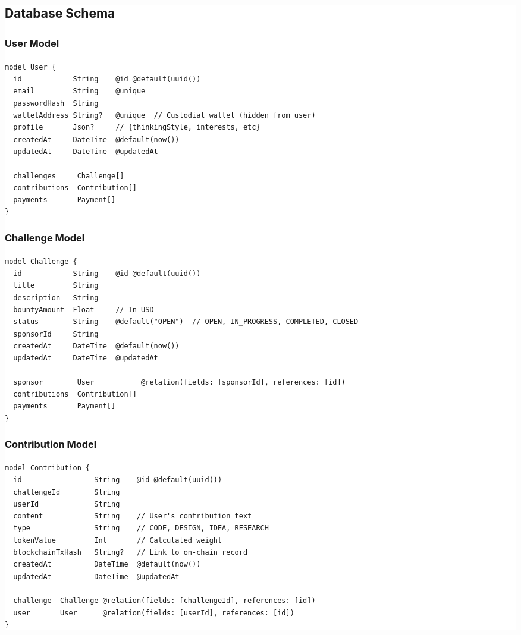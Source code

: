 ## Database Schema

### User Model
```prisma
model User {
  id            String    @id @default(uuid())
  email         String    @unique
  passwordHash  String
  walletAddress String?   @unique  // Custodial wallet (hidden from user)
  profile       Json?     // {thinkingStyle, interests, etc}
  createdAt     DateTime  @default(now())
  updatedAt     DateTime  @updatedAt
  
  challenges     Challenge[]
  contributions  Contribution[]
  payments       Payment[]
}
```

### Challenge Model
```prisma
model Challenge {
  id            String    @id @default(uuid())
  title         String
  description   String
  bountyAmount  Float     // In USD
  status        String    @default("OPEN")  // OPEN, IN_PROGRESS, COMPLETED, CLOSED
  sponsorId     String
  createdAt     DateTime  @default(now())
  updatedAt     DateTime  @updatedAt
  
  sponsor        User           @relation(fields: [sponsorId], references: [id])
  contributions  Contribution[]
  payments       Payment[]
}
```

### Contribution Model
```prisma
model Contribution {
  id                 String    @id @default(uuid())
  challengeId        String
  userId             String
  content            String    // User's contribution text
  type               String    // CODE, DESIGN, IDEA, RESEARCH
  tokenValue         Int       // Calculated weight
  blockchainTxHash   String?   // Link to on-chain record
  createdAt          DateTime  @default(now())
  updatedAt          DateTime  @updatedAt
  
  challenge  Challenge @relation(fields: [challengeId], references: [id])
  user       User      @relation(fields: [userId], references: [id])
}
```
